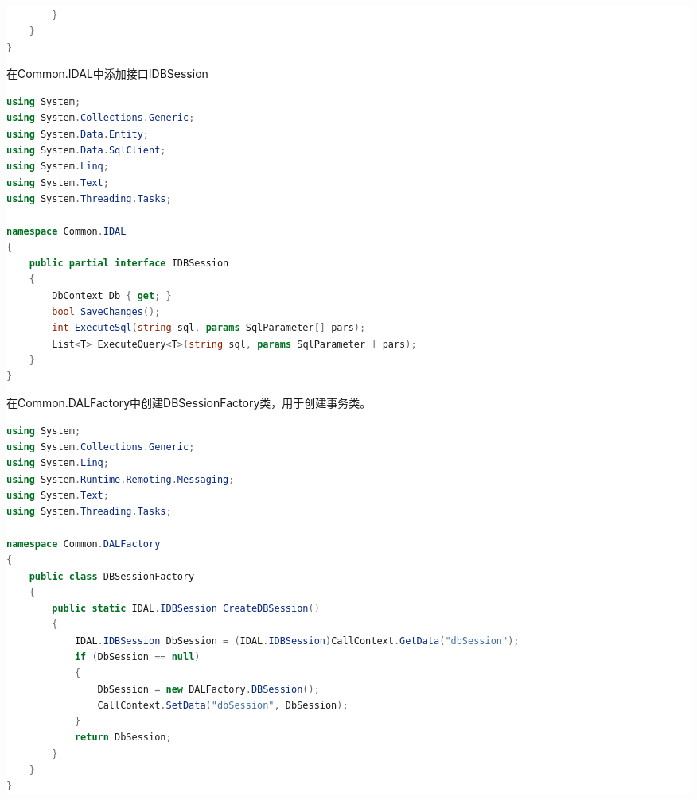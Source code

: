 ```csharp
        }
    }
}

```

在Common.IDAL中添加接口IDBSession
```csharp
using System;
using System.Collections.Generic;
using System.Data.Entity;
using System.Data.SqlClient;
using System.Linq;
using System.Text;
using System.Threading.Tasks;

namespace Common.IDAL
{
    public partial interface IDBSession
    {
        DbContext Db { get; }
        bool SaveChanges();
        int ExecuteSql(string sql, params SqlParameter[] pars);
        List<T> ExecuteQuery<T>(string sql, params SqlParameter[] pars);
    }
}

```

在Common.DALFactory中创建DBSessionFactory类，用于创建事务类。
```csharp
using System;
using System.Collections.Generic;
using System.Linq;
using System.Runtime.Remoting.Messaging;
using System.Text;
using System.Threading.Tasks;

namespace Common.DALFactory
{
    public class DBSessionFactory
    {
        public static IDAL.IDBSession CreateDBSession()
        {
            IDAL.IDBSession DbSession = (IDAL.IDBSession)CallContext.GetData("dbSession");
            if (DbSession == null)
            {
                DbSession = new DALFactory.DBSession();
                CallContext.SetData("dbSession", DbSession);
            }
            return DbSession;
        }
    }
}

```

